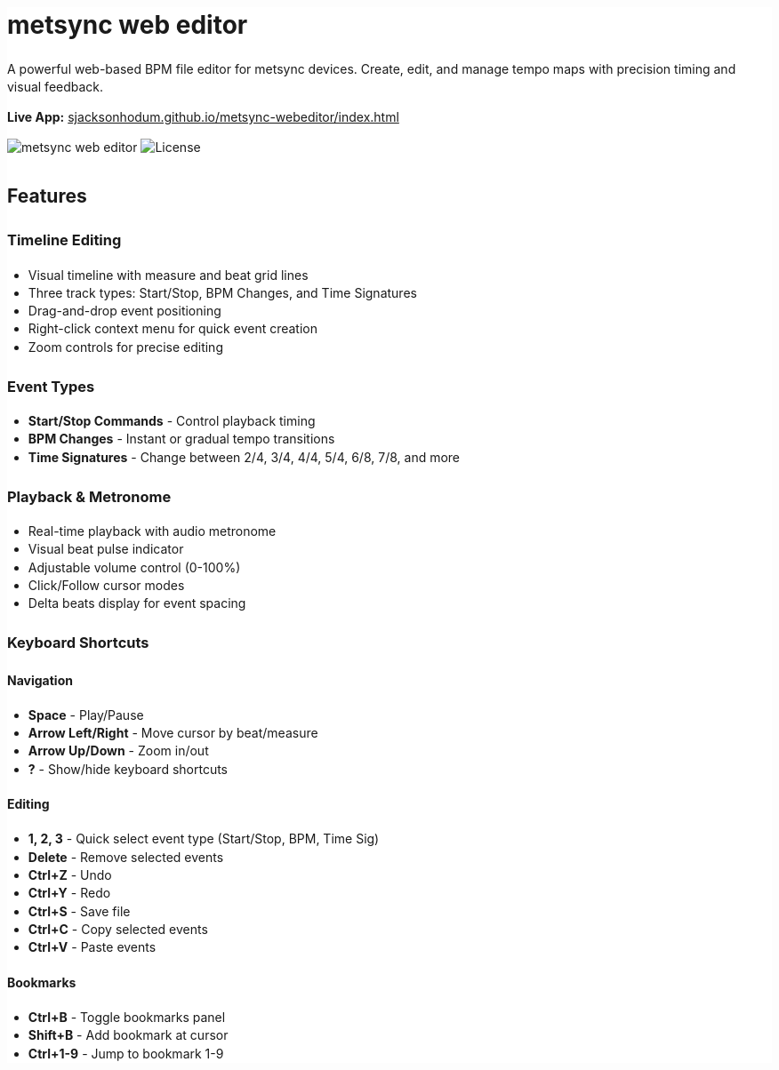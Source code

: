 # metsync web editor

A powerful web-based BPM file editor for metsync devices. Create, edit, and manage tempo maps with precision timing and visual feedback.

**Live App:** [sjacksonhodum.github.io/metsync-webeditor/index.html](https://sjacksonhodum.github.io/metsync-webeditor/index.html)

![metsync web editor](https://img.shields.io/badge/version-1.0.0-blue) ![License](https://img.shields.io/badge/license-MIT-green)

## Features

### Timeline Editing
- Visual timeline with measure and beat grid lines
- Three track types: Start/Stop, BPM Changes, and Time Signatures
- Drag-and-drop event positioning
- Right-click context menu for quick event creation
- Zoom controls for precise editing

### Event Types
- **Start/Stop Commands** - Control playback timing
- **BPM Changes** - Instant or gradual tempo transitions
- **Time Signatures** - Change between 2/4, 3/4, 4/4, 5/4, 6/8, 7/8, and more

### Playback & Metronome
- Real-time playback with audio metronome
- Visual beat pulse indicator
- Adjustable volume control (0-100%)
- Click/Follow cursor modes
- Delta beats display for event spacing

### Keyboard Shortcuts

#### Navigation
- **Space** - Play/Pause
- **Arrow Left/Right** - Move cursor by beat/measure
- **Arrow Up/Down** - Zoom in/out
- **?** - Show/hide keyboard shortcuts

#### Editing
- **1, 2, 3** - Quick select event type (Start/Stop, BPM, Time Sig)
- **Delete** - Remove selected events
- **Ctrl+Z** - Undo
- **Ctrl+Y** - Redo
- **Ctrl+S** - Save file
- **Ctrl+C** - Copy selected events
- **Ctrl+V** - Paste events

#### Bookmarks
- **Ctrl+B** - Toggle bookmarks panel
- **Shift+B** - Add bookmark at cursor
- **Ctrl+1-9** - Jump to bookmark 1-9
